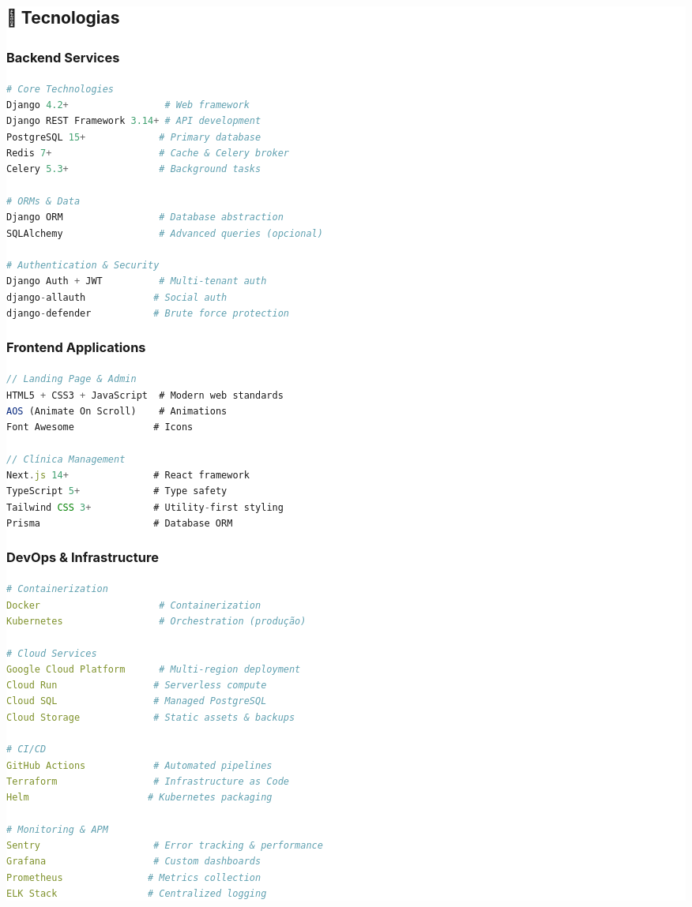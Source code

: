 ## 🚀 Tecnologias

### **Backend Services**
```python
# Core Technologies
Django 4.2+                 # Web framework
Django REST Framework 3.14+ # API development
PostgreSQL 15+             # Primary database
Redis 7+                   # Cache & Celery broker
Celery 5.3+                # Background tasks

# ORMs & Data
Django ORM                 # Database abstraction
SQLAlchemy                 # Advanced queries (opcional)

# Authentication & Security
Django Auth + JWT          # Multi-tenant auth
django-allauth            # Social auth
django-defender           # Brute force protection
```

### **Frontend Applications**
```javascript
// Landing Page & Admin
HTML5 + CSS3 + JavaScript  # Modern web standards
AOS (Animate On Scroll)    # Animations
Font Awesome              # Icons

// Clínica Management
Next.js 14+               # React framework
TypeScript 5+             # Type safety
Tailwind CSS 3+           # Utility-first styling
Prisma                    # Database ORM
```

### **DevOps & Infrastructure**
```yaml
# Containerization
Docker                     # Containerization
Kubernetes                 # Orchestration (produção)

# Cloud Services
Google Cloud Platform      # Multi-region deployment
Cloud Run                 # Serverless compute
Cloud SQL                 # Managed PostgreSQL
Cloud Storage             # Static assets & backups

# CI/CD
GitHub Actions            # Automated pipelines
Terraform                 # Infrastructure as Code
Helm                     # Kubernetes packaging

# Monitoring & APM
Sentry                    # Error tracking & performance
Grafana                   # Custom dashboards
Prometheus               # Metrics collection
ELK Stack                # Centralized logging
```
